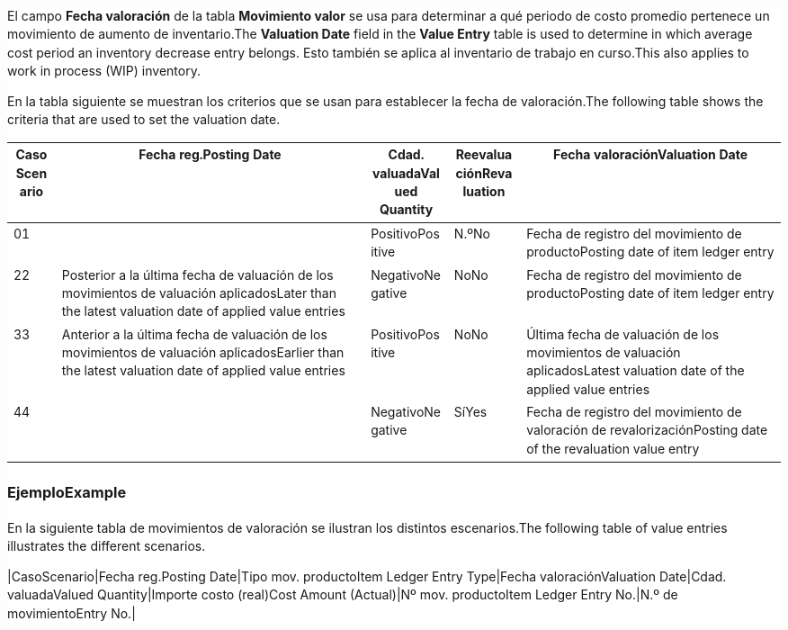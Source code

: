  <span data-ttu-id="ecb2a-341">El campo **Fecha valoración** de la tabla **Movimiento valor** se usa para determinar a qué periodo de costo promedio pertenece un movimiento de aumento de inventario.</span><span class="sxs-lookup"><span data-stu-id="ecb2a-341">The **Valuation Date** field in the **Value Entry** table is used to determine in which average cost period an inventory decrease entry belongs.</span></span> <span data-ttu-id="ecb2a-342">Esto también se aplica al inventario de trabajo en curso.</span><span class="sxs-lookup"><span data-stu-id="ecb2a-342">This also applies to work in process (WIP) inventory.</span></span>  

 <span data-ttu-id="ecb2a-343">En la tabla siguiente se muestran los criterios que se usan para establecer la fecha de valoración.</span><span class="sxs-lookup"><span data-stu-id="ecb2a-343">The following table shows the criteria that are used to set the valuation date.</span></span>  

|<span data-ttu-id="ecb2a-344">Caso</span><span class="sxs-lookup"><span data-stu-id="ecb2a-344">Scenario</span></span>|<span data-ttu-id="ecb2a-345">Fecha reg.</span><span class="sxs-lookup"><span data-stu-id="ecb2a-345">Posting Date</span></span>|<span data-ttu-id="ecb2a-346">Cdad. valuada</span><span class="sxs-lookup"><span data-stu-id="ecb2a-346">Valued Quantity</span></span>|<span data-ttu-id="ecb2a-347">Reevaluación</span><span class="sxs-lookup"><span data-stu-id="ecb2a-347">Revaluation</span></span>|<span data-ttu-id="ecb2a-348">Fecha valoración</span><span class="sxs-lookup"><span data-stu-id="ecb2a-348">Valuation Date</span></span>|  
|--------------|-------------------------------------|-----------------------------------------|-----------------|-----------------------------------------|  
|<span data-ttu-id="ecb2a-349">0</span><span class="sxs-lookup"><span data-stu-id="ecb2a-349">1</span></span>||<span data-ttu-id="ecb2a-350">Positivo</span><span class="sxs-lookup"><span data-stu-id="ecb2a-350">Positive</span></span>|<span data-ttu-id="ecb2a-351">N.º</span><span class="sxs-lookup"><span data-stu-id="ecb2a-351">No</span></span>|<span data-ttu-id="ecb2a-352">Fecha de registro del movimiento de producto</span><span class="sxs-lookup"><span data-stu-id="ecb2a-352">Posting date of item ledger entry</span></span>|  
|<span data-ttu-id="ecb2a-353">2</span><span class="sxs-lookup"><span data-stu-id="ecb2a-353">2</span></span>|<span data-ttu-id="ecb2a-354">Posterior a la última fecha de valuación de los movimientos de valuación aplicados</span><span class="sxs-lookup"><span data-stu-id="ecb2a-354">Later than the latest valuation date of applied value entries</span></span>|<span data-ttu-id="ecb2a-355">Negativo</span><span class="sxs-lookup"><span data-stu-id="ecb2a-355">Negative</span></span>|<span data-ttu-id="ecb2a-356">No</span><span class="sxs-lookup"><span data-stu-id="ecb2a-356">No</span></span>|<span data-ttu-id="ecb2a-357">Fecha de registro del movimiento de producto</span><span class="sxs-lookup"><span data-stu-id="ecb2a-357">Posting date of item ledger entry</span></span>|  
|<span data-ttu-id="ecb2a-358">3</span><span class="sxs-lookup"><span data-stu-id="ecb2a-358">3</span></span>|<span data-ttu-id="ecb2a-359">Anterior a la última fecha de valuación de los movimientos de valuación aplicados</span><span class="sxs-lookup"><span data-stu-id="ecb2a-359">Earlier than the latest valuation date of applied value entries</span></span>|<span data-ttu-id="ecb2a-360">Positivo</span><span class="sxs-lookup"><span data-stu-id="ecb2a-360">Positive</span></span>|<span data-ttu-id="ecb2a-361">No</span><span class="sxs-lookup"><span data-stu-id="ecb2a-361">No</span></span>|<span data-ttu-id="ecb2a-362">Última fecha de valuación de los movimientos de valuación aplicados</span><span class="sxs-lookup"><span data-stu-id="ecb2a-362">Latest valuation date of the applied value entries</span></span>|  
|<span data-ttu-id="ecb2a-363">4</span><span class="sxs-lookup"><span data-stu-id="ecb2a-363">4</span></span>||<span data-ttu-id="ecb2a-364">Negativo</span><span class="sxs-lookup"><span data-stu-id="ecb2a-364">Negative</span></span>|<span data-ttu-id="ecb2a-365">Sí</span><span class="sxs-lookup"><span data-stu-id="ecb2a-365">Yes</span></span>|<span data-ttu-id="ecb2a-366">Fecha de registro del movimiento de valoración de revalorización</span><span class="sxs-lookup"><span data-stu-id="ecb2a-366">Posting date of the revaluation value entry</span></span>|  

### <a name="example"></a><span data-ttu-id="ecb2a-367">Ejemplo</span><span class="sxs-lookup"><span data-stu-id="ecb2a-367">Example</span></span>  
 <span data-ttu-id="ecb2a-368">En la siguiente tabla de movimientos de valoración se ilustran los distintos escenarios.</span><span class="sxs-lookup"><span data-stu-id="ecb2a-368">The following table of value entries illustrates the different scenarios.</span></span>  

|<span data-ttu-id="ecb2a-369">Caso</span><span class="sxs-lookup"><span data-stu-id="ecb2a-369">Scenario</span></span>|<span data-ttu-id="ecb2a-370">Fecha reg.</span><span class="sxs-lookup"><span data-stu-id="ecb2a-370">Posting Date</span></span>|<span data-ttu-id="ecb2a-371">Tipo mov. producto</span><span class="sxs-lookup"><span data-stu-id="ecb2a-371">Item Ledger Entry Type</span></span>|<span data-ttu-id="ecb2a-372">Fecha valoración</span><span class="sxs-lookup"><span data-stu-id="ecb2a-372">Valuation Date</span></span>|<span data-ttu-id="ecb2a-373">Cdad. valuada</span><span class="sxs-lookup"><span data-stu-id="ecb2a-373">Valued Quantity</span></span>|<span data-ttu-id="ecb2a-374">Importe costo (real)</span><span class="sxs-lookup"><span data-stu-id="ecb2a-374">Cost Amount (Actual)</span></span>|<span data-ttu-id="ecb2a-375">Nº mov. producto</span><span class="sxs-lookup"><span data-stu-id="ecb2a-375">Item Ledger Entry No.</span></span>|<span data-ttu-id="ecb2a-376">N.º de movimiento</span><span class="sxs-lookup"><span data-stu-id="ecb2a-376">Entry No.</span></span>|  